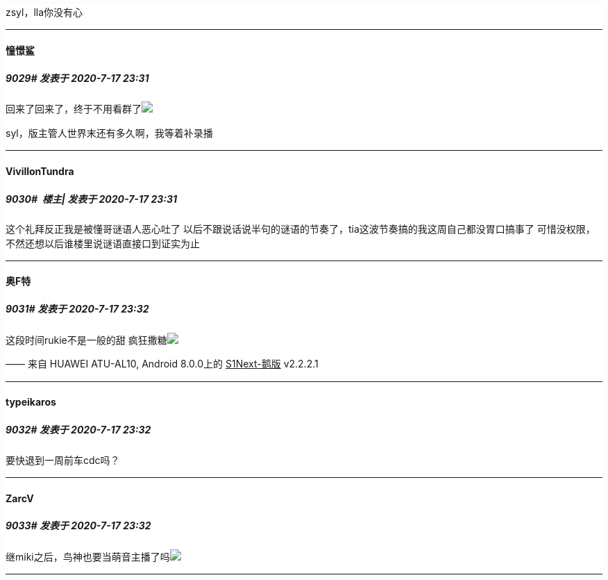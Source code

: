 
zsyl，lla你没有心


-----

####  憧憬鲨  
##### 9029#       发表于 2020-7-17 23:31


回来了回来了，终于不用看群了<img src="https://static.saraba1st.com/image/smiley/face2017/062.gif" referrerpolicy="no-referrer">


syl，版主管人世界末还有多久啊，我等着补录播


-----

####  VivillonTundra  
##### 9030#         楼主| 发表于 2020-7-17 23:31


这个礼拜反正我是被懂哥谜语人恶心吐了
以后不跟说话说半句的谜语的节奏了，tia这波节奏搞的我这周自己都没胃口搞事了
可惜没权限，不然还想以后谁楼里说谜语直接口到证实为止


-----

####  奥F特  
##### 9031#       发表于 2020-7-17 23:32


这段时间rukie不是一般的甜 疯狂撒糖<img src="https://static.saraba1st.com/image/smiley/face2017/072.png" referrerpolicy="no-referrer">

—— 来自 HUAWEI ATU-AL10, Android 8.0.0上的 [S1Next-鹅版](https://github.com/ykrank/S1-Next/releases) v2.2.2.1


-----

####  typeikaros  
##### 9032#       发表于 2020-7-17 23:32


要快退到一周前车cdc吗？


-----

####  ZarcV  
##### 9033#       发表于 2020-7-17 23:32


继miki之后，鸟神也要当萌音主播了吗<img src="https://static.saraba1st.com/image/smiley/face2017/139.png" referrerpolicy="no-referrer">


-----
